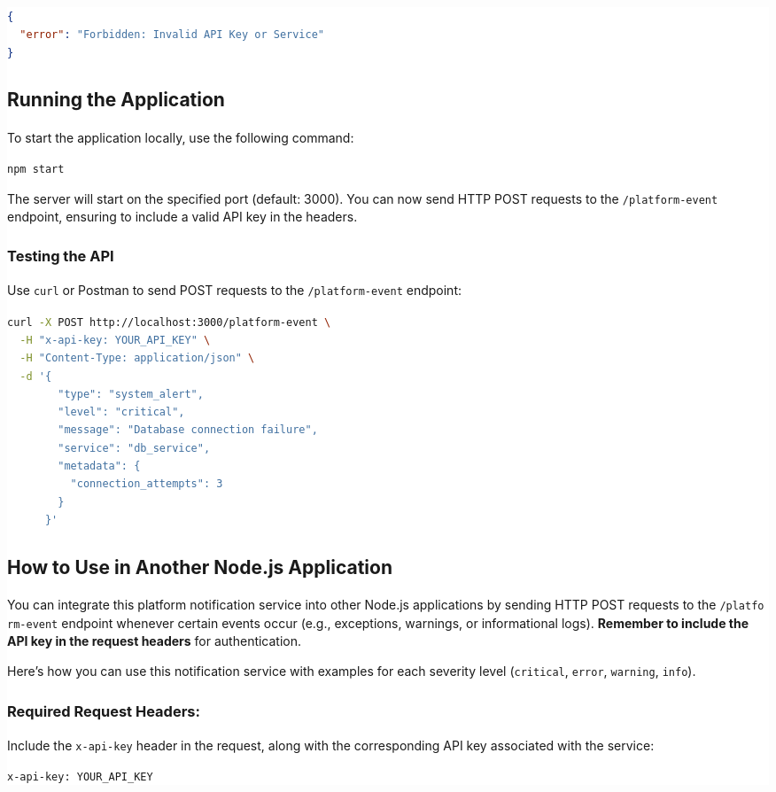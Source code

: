 ```json
{
  "error": "Forbidden: Invalid API Key or Service"
}
```

## Running the Application

To start the application locally, use the following command:

```bash
npm start
```

The server will start on the specified port (default: 3000). You can now send HTTP POST requests to the `/platform-event` endpoint, ensuring to include a valid API key in the headers.

### Testing the API

Use `curl` or Postman to send POST requests to the `/platform-event` endpoint:

```bash
curl -X POST http://localhost:3000/platform-event \
  -H "x-api-key: YOUR_API_KEY" \
  -H "Content-Type: application/json" \
  -d '{
        "type": "system_alert",
        "level": "critical",
        "message": "Database connection failure",
        "service": "db_service",
        "metadata": {
          "connection_attempts": 3
        }
      }'
```

## How to Use in Another Node.js Application

You can integrate this platform notification service into other Node.js applications by sending HTTP POST requests to the `/platform-event` endpoint whenever certain events occur (e.g., exceptions, warnings, or informational logs). **Remember to include the API key in the request headers** for authentication.

Here’s how you can use this notification service with examples for each severity level (`critical`, `error`, `warning`, `info`).

### Required Request Headers:

Include the `x-api-key` header in the request, along with the corresponding API key associated with the service:

```bash
x-api-key: YOUR_API_KEY
```

